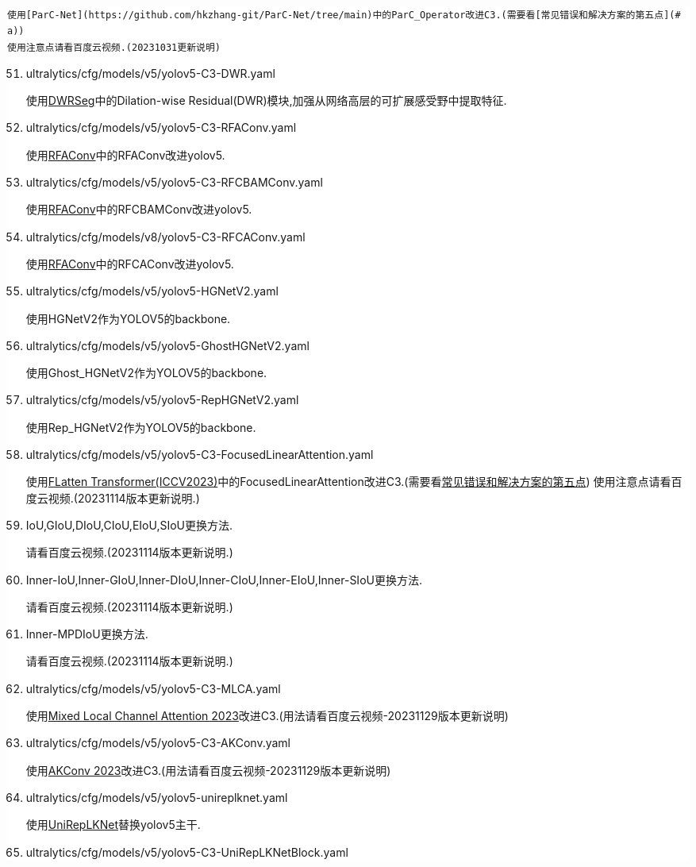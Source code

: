     使用[ParC-Net](https://github.com/hkzhang-git/ParC-Net/tree/main)中的ParC_Operator改进C3.(需要看[常见错误和解决方案的第五点](#a))  
    使用注意点请看百度云视频.(20231031更新说明)  

51. ultralytics/cfg/models/v5/yolov5-C3-DWR.yaml

    使用[DWRSeg](https://arxiv.org/abs/2212.01173)中的Dilation-wise Residual(DWR)模块,加强从网络高层的可扩展感受野中提取特征.

52. ultralytics/cfg/models/v5/yolov5-C3-RFAConv.yaml

    使用[RFAConv](https://github.com/Liuchen1997/RFAConv/tree/main)中的RFAConv改进yolov5.

53. ultralytics/cfg/models/v5/yolov5-C3-RFCBAMConv.yaml

    使用[RFAConv](https://github.com/Liuchen1997/RFAConv/tree/main)中的RFCBAMConv改进yolov5.

54. ultralytics/cfg/models/v8/yolov5-C3-RFCAConv.yaml

    使用[RFAConv](https://github.com/Liuchen1997/RFAConv/tree/main)中的RFCAConv改进yolov5.

55. ultralytics/cfg/models/v5/yolov5-HGNetV2.yaml

    使用HGNetV2作为YOLOV5的backbone.

56. ultralytics/cfg/models/v5/yolov5-GhostHGNetV2.yaml

    使用Ghost_HGNetV2作为YOLOV5的backbone.

57. ultralytics/cfg/models/v5/yolov5-RepHGNetV2.yaml

    使用Rep_HGNetV2作为YOLOV5的backbone.

58. ultralytics/cfg/models/v5/yolov5-C3-FocusedLinearAttention.yaml

    使用[FLatten Transformer(ICCV2023)](https://github.com/LeapLabTHU/FLatten-Transformer)中的FocusedLinearAttention改进C3.(需要看[常见错误和解决方案的第五点](#a)) 
    使用注意点请看百度云视频.(20231114版本更新说明.)

59. IoU,GIoU,DIoU,CIoU,EIoU,SIoU更换方法.

    请看百度云视频.(20231114版本更新说明.)

60. Inner-IoU,Inner-GIoU,Inner-DIoU,Inner-CIoU,Inner-EIoU,Inner-SIoU更换方法.

    请看百度云视频.(20231114版本更新说明.)

61. Inner-MPDIoU更换方法.

    请看百度云视频.(20231114版本更新说明.)

62. ultralytics/cfg/models/v5/yolov5-C3-MLCA.yaml

    使用[Mixed Local Channel Attention 2023](https://github.com/wandahangFY/MLCA/tree/master)改进C3.(用法请看百度云视频-20231129版本更新说明)

63. ultralytics/cfg/models/v5/yolov5-C3-AKConv.yaml

    使用[AKConv 2023](https://github.com/CV-ZhangXin/AKConv)改进C3.(用法请看百度云视频-20231129版本更新说明)

64. ultralytics/cfg/models/v5/yolov5-unireplknet.yaml

    使用[UniRepLKNet](https://github.com/AILab-CVC/UniRepLKNet/tree/main)替换yolov5主干.

65. ultralytics/cfg/models/v5/yolov5-C3-UniRepLKNetBlock.yaml
